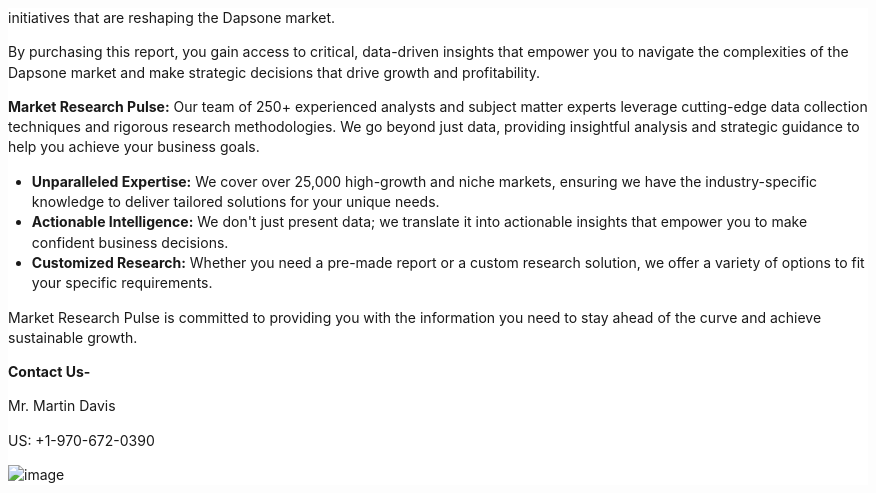 initiatives that are reshaping the Dapsone market.</p></li></ol><p>By purchasing this report, you gain access to critical, data-driven insights that empower you to navigate the complexities of the Dapsone market and make strategic decisions that drive growth and profitability.</p><p><strong>Market Research Pulse:</strong>&nbsp;Our team of 250+ experienced analysts and subject matter experts leverage cutting-edge data collection techniques and rigorous research methodologies. We go beyond just data, providing insightful analysis and strategic guidance to help you achieve your business goals.</p><ul><li><strong>Unparalleled Expertise:</strong>&nbsp;We cover over 25,000 high-growth and niche markets, ensuring we have the industry-specific knowledge to deliver tailored solutions for your unique needs.</li><li><strong>Actionable Intelligence:</strong>&nbsp;We don't just present data; we translate it into actionable insights that empower you to make confident business decisions.</li><li><strong>Customized Research:</strong>&nbsp;Whether you need a pre-made report or a custom research solution, we offer a variety of options to fit your specific requirements.</li></ul><p>Market Research Pulse is committed to providing you with the information you need to stay ahead of the curve and achieve sustainable growth.</p><p><strong>Contact Us-</strong></p><p>Mr. Martin Davis</p><p>US: +1-970-672-0390</p>
![image](https://github.com/user-attachments/assets/fd8c0bc5-a5d4-4d1b-9cad-88c16868768a)
